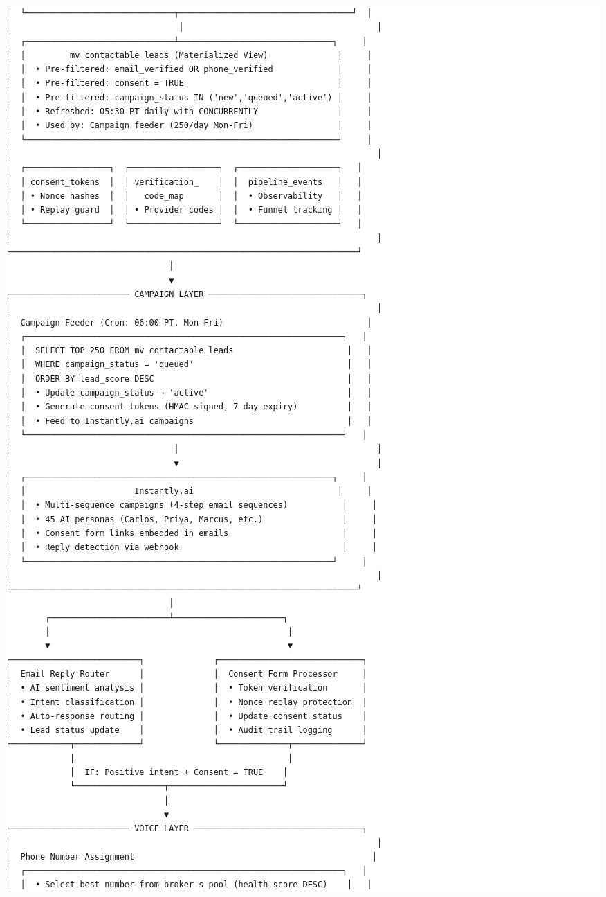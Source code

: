 ```
│  └──────────────────────────────┬───────────────────────────────────┘  │
│                                  │                                       │
│  ┌──────────────────────────────┴───────────────────────────────┐     │
│  │         mv_contactable_leads (Materialized View)              │     │
│  │  • Pre-filtered: email_verified OR phone_verified             │     │
│  │  • Pre-filtered: consent = TRUE                               │     │
│  │  • Pre-filtered: campaign_status IN ('new','queued','active') │     │
│  │  • Refreshed: 05:30 PT daily with CONCURRENTLY                │     │
│  │  • Used by: Campaign feeder (250/day Mon-Fri)                 │     │
│  └───────────────────────────────────────────────────────────────┘     │
│                                                                          │
│  ┌─────────────────┐  ┌──────────────────┐  ┌────────────────────┐   │
│  │ consent_tokens  │  │ verification_    │  │  pipeline_events   │   │
│  │ • Nonce hashes  │  │   code_map       │  │  • Observability   │   │
│  │ • Replay guard  │  │ • Provider codes │  │  • Funnel tracking │   │
│  └─────────────────┘  └──────────────────┘  └────────────────────┘   │
│                                                                          │
└──────────────────────────────────────────────────────────────────────┘
                                 │
                                 ▼
┌──────────────────────── CAMPAIGN LAYER ───────────────────────────────┐
│                                                                          │
│  Campaign Feeder (Cron: 06:00 PT, Mon-Fri)                             │
│  ┌────────────────────────────────────────────────────────────────┐   │
│  │  SELECT TOP 250 FROM mv_contactable_leads                       │   │
│  │  WHERE campaign_status = 'queued'                               │   │
│  │  ORDER BY lead_score DESC                                       │   │
│  │  • Update campaign_status → 'active'                            │   │
│  │  • Generate consent tokens (HMAC-signed, 7-day expiry)          │   │
│  │  • Feed to Instantly.ai campaigns                               │   │
│  └────────────────────────────────────────────────────────────────┘   │
│                                 │                                        │
│                                 ▼                                        │
│  ┌──────────────────────────────────────────────────────────────┐     │
│  │                      Instantly.ai                             │     │
│  │  • Multi-sequence campaigns (4-step email sequences)           │     │
│  │  • 45 AI personas (Carlos, Priya, Marcus, etc.)                │     │
│  │  • Consent form links embedded in emails                       │     │
│  │  • Reply detection via webhook                                 │     │
│  └──────────────────────────────────────────────────────────────┘     │
│                                                                          │
└──────────────────────────────────────────────────────────────────────┘
                                 │
        ┌────────────────────────┴──────────────────────┐
        │                                                │
        ▼                                                ▼
┌──────────────────────────┐              ┌─────────────────────────────┐
│  Email Reply Router      │              │  Consent Form Processor     │
│  • AI sentiment analysis │              │  • Token verification       │
│  • Intent classification │              │  • Nonce replay protection  │
│  • Auto-response routing │              │  • Update consent status    │
│  • Lead status update    │              │  • Audit trail logging      │
└────────────┬─────────────┘              └──────────────┬──────────────┘
             │                                           │
             │  IF: Positive intent + Consent = TRUE    │
             └──────────────────┬───────────────────────┘
                                │
                                ▼
┌──────────────────────── VOICE LAYER ──────────────────────────────────┐
│                                                                          │
│  Phone Number Assignment                                                │
│  ┌────────────────────────────────────────────────────────────────┐   │
│  │  • Select best number from broker's pool (health_score DESC)    │   │
```